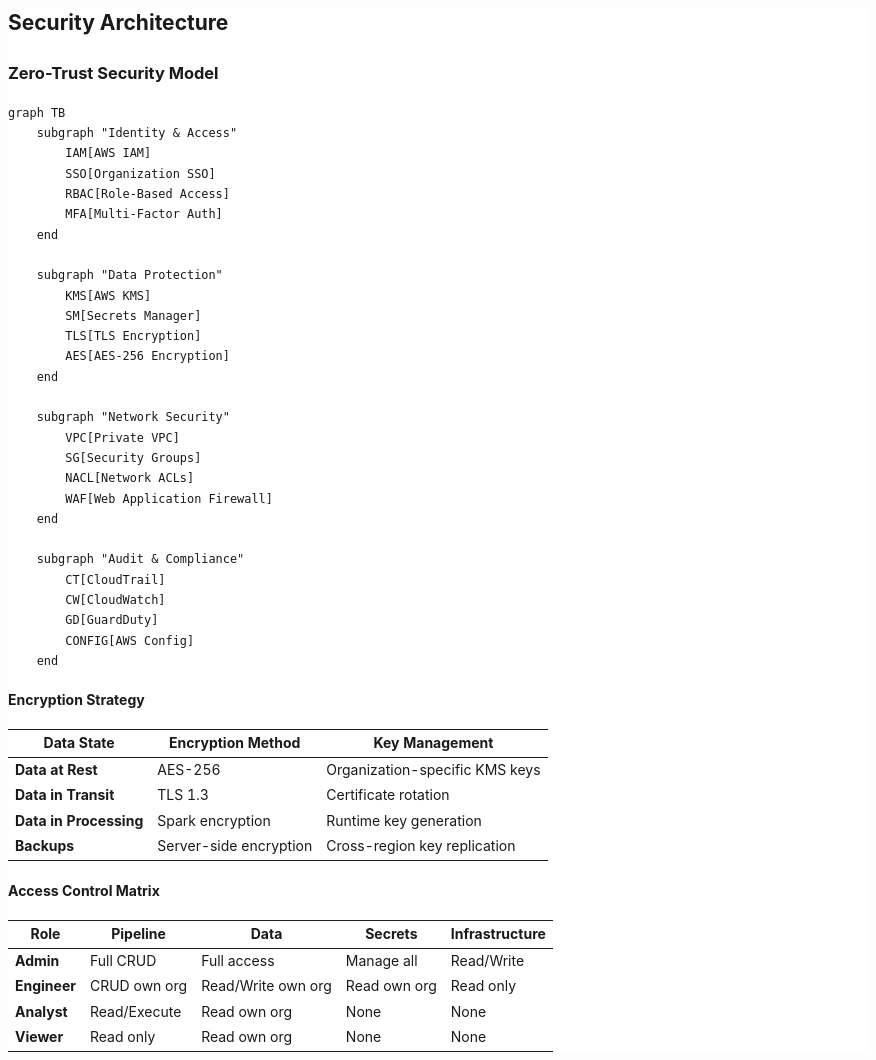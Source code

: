 ## Security Architecture

### Zero-Trust Security Model

```mermaid
graph TB
    subgraph "Identity & Access"
        IAM[AWS IAM]
        SSO[Organization SSO]
        RBAC[Role-Based Access]
        MFA[Multi-Factor Auth]
    end
    
    subgraph "Data Protection"
        KMS[AWS KMS]
        SM[Secrets Manager]
        TLS[TLS Encryption]
        AES[AES-256 Encryption]
    end
    
    subgraph "Network Security"
        VPC[Private VPC]
        SG[Security Groups]
        NACL[Network ACLs]
        WAF[Web Application Firewall]
    end
    
    subgraph "Audit & Compliance"
        CT[CloudTrail]
        CW[CloudWatch]
        GD[GuardDuty]
        CONFIG[AWS Config]
    end
```

#### **Encryption Strategy**

| Data State | Encryption Method | Key Management |
|------------|-------------------|----------------|
| **Data at Rest** | AES-256 | Organization-specific KMS keys |
| **Data in Transit** | TLS 1.3 | Certificate rotation |
| **Data in Processing** | Spark encryption | Runtime key generation |
| **Backups** | Server-side encryption | Cross-region key replication |

#### **Access Control Matrix**

| Role | Pipeline | Data | Secrets | Infrastructure |
|------|----------|------|---------|----------------|
| **Admin** | Full CRUD | Full access | Manage all | Read/Write |
| **Engineer** | CRUD own org | Read/Write own org | Read own org | Read only |
| **Analyst** | Read/Execute | Read own org | None | None |
| **Viewer** | Read only | Read own org | None | None |
